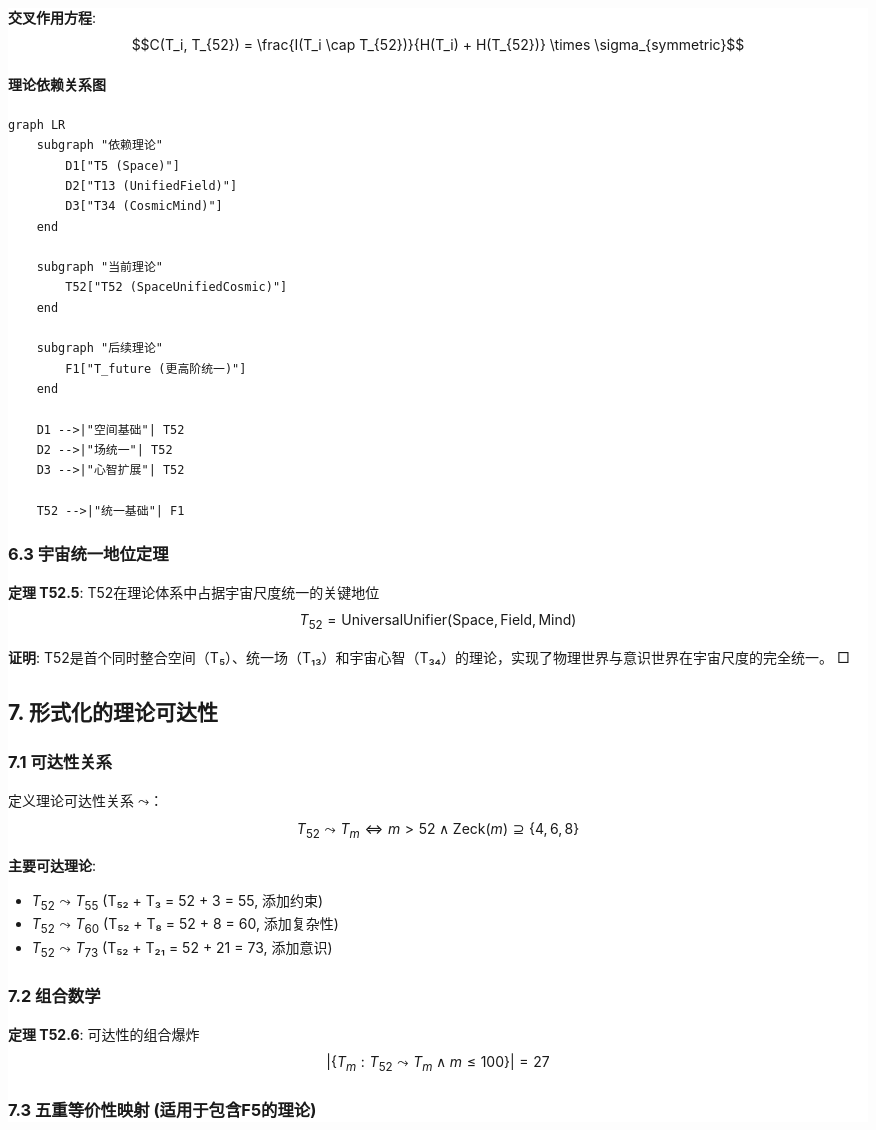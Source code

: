 **交叉作用方程**:
$$C(T_i, T_{52}) = \frac{I(T_i \cap T_{52})}{H(T_i) + H(T_{52})} \times \sigma_{symmetric}$$

#### 理论依赖关系图

```mermaid
graph LR
    subgraph "依赖理论"
        D1["T5 (Space)"]
        D2["T13 (UnifiedField)"]
        D3["T34 (CosmicMind)"]
    end
    
    subgraph "当前理论"
        T52["T52 (SpaceUnifiedCosmic)"]
    end
    
    subgraph "后续理论"
        F1["T_future (更高阶统一)"]
    end
    
    D1 -->|"空间基础"| T52
    D2 -->|"场统一"| T52
    D3 -->|"心智扩展"| T52
    
    T52 -->|"统一基础"| F1
```

### 6.3 宇宙统一地位定理
**定理 T52.5**: T52在理论体系中占据宇宙尺度统一的关键地位
$$T_{52} = \text{UniversalUnifier}(\text{Space}, \text{Field}, \text{Mind})$$

**证明**: 
T52是首个同时整合空间（T₅）、统一场（T₁₃）和宇宙心智（T₃₄）的理论，实现了物理世界与意识世界在宇宙尺度的完全统一。
□

## 7. 形式化的理论可达性

### 7.1 可达性关系
定义理论可达性关系 $\leadsto$：
$$T_{52} \leadsto T_m \iff m > 52 \land \text{Zeck}(m) \supseteq \{4,6,8\}$$

**主要可达理论**:
- $T_{52} \leadsto T_{55}$ (T₅₂ + T₃ = 52 + 3 = 55, 添加约束)
- $T_{52} \leadsto T_{60}$ (T₅₂ + T₈ = 52 + 8 = 60, 添加复杂性)
- $T_{52} \leadsto T_{73}$ (T₅₂ + T₂₁ = 52 + 21 = 73, 添加意识)

### 7.2 组合数学
**定理 T52.6**: 可达性的组合爆炸
$$|\{T_m : T_{52} \leadsto T_m \land m \leq 100\}| = 27$$

### 7.3 五重等价性映射 (适用于包含F5的理论)
